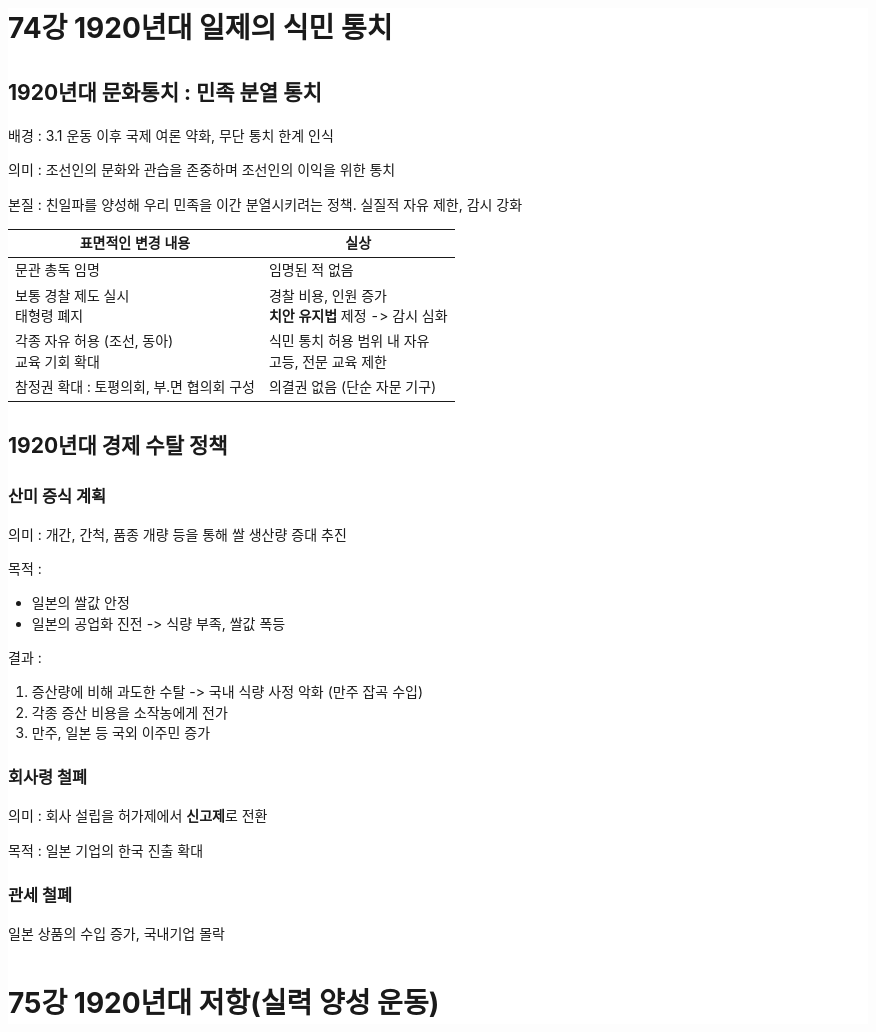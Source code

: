 

# 74강 1920년대 일제의 식민 통치

## 1920년대 문화통치 : 민족 분열 통치

배경 : 3.1 운동 이후 국제 여론 약화, 무단 통치 한계 인식

의미 : 조선인의 문화와 관습을 존중하며 조선인의 이익을 위한 통치

본질 : 친일파를 양성해 우리 민족을 이간 분열시키려는 정책. 실질적 자유 제한, 감시 강화



| 표면적인 변경 내용                              | 실상                                                        |
| ----------------------------------------------- | ----------------------------------------------------------- |
| 문관 총독 임명                                  | 임명된 적 없음                                              |
| 보통 경찰 제도 실시<br />태형령 폐지            | 경찰 비용, 인원 증가<br />**치안 유지법** 제정 -> 감시 심화 |
| 각종 자유 허용 (조선, 동아)<br />교육 기회 확대 | 식민 통치 허용 범위 내 자유<br />고등, 전문 교육 제한       |
| 참정권 확대 : 토평의회, 부.면 협의회 구성       | 의결권 없음 (단순 자문 기구)                                |



## 1920년대 경제 수탈 정책

### 산미 증식 계획

의미 : 개간, 간척, 품종 개량 등을 통해 쌀 생산량 증대 추진

목적 :

- 일본의 쌀값 안정
- 일본의 공업화 진전 -> 식량 부족, 쌀값 폭등

결과 :

1. 증산량에 비해 과도한 수탈 -> 국내 식량 사정 악화 (만주 잡곡 수입)
2. 각종 증산 비용을 소작농에게 전가
3. 만주, 일본 등 국외 이주민 증가



### 회사령 철폐

의미 : 회사 설립을 허가제에서 **신고제**로 전환

목적 : 일본 기업의 한국 진출 확대

### 관세 철폐

일본 상품의 수입 증가, 국내기업 몰락



# 75강 1920년대 저항(실력 양성 운동)
